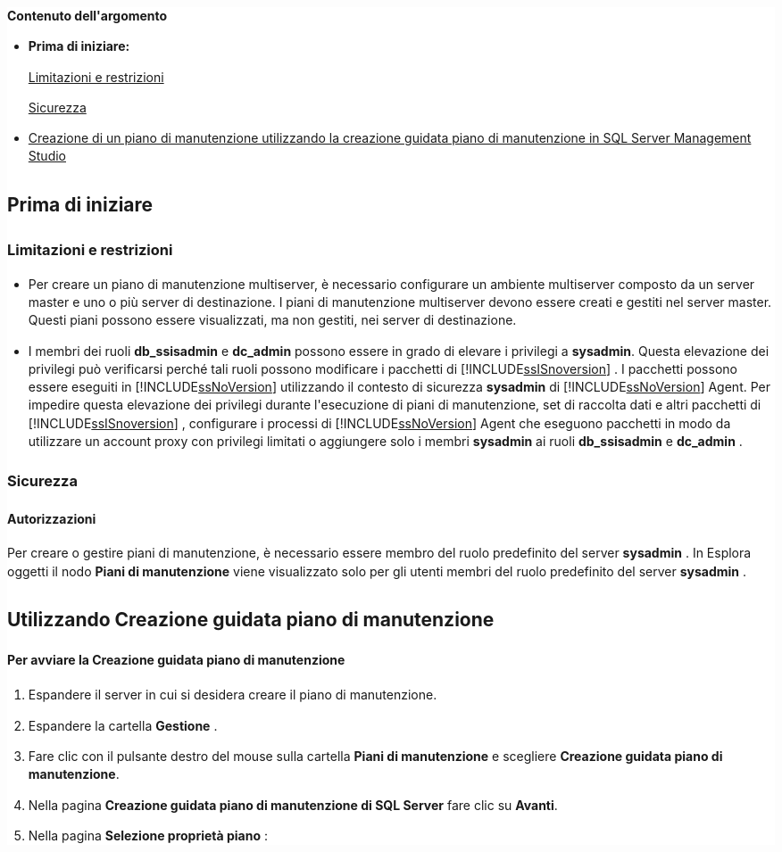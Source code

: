  **Contenuto dell'argomento**  
  
-   **Prima di iniziare:**  
  
     [Limitazioni e restrizioni](#Restrictions)  
  
     [Sicurezza](#Security)  
  
-   [Creazione di un piano di manutenzione utilizzando la creazione guidata piano di manutenzione in SQL Server Management Studio](#SSMSProcedure)  
  
##  <a name="BeforeYouBegin"></a> Prima di iniziare  
  
###  <a name="Restrictions"></a> Limitazioni e restrizioni  
  
-   Per creare un piano di manutenzione multiserver, è necessario configurare un ambiente multiserver composto da un server master e uno o più server di destinazione. I piani di manutenzione multiserver devono essere creati e gestiti nel server master. Questi piani possono essere visualizzati, ma non gestiti, nei server di destinazione.  
  
-   I membri dei ruoli **db_ssisadmin** e **dc_admin** possono essere in grado di elevare i privilegi a **sysadmin**. Questa elevazione dei privilegi può verificarsi perché tali ruoli possono modificare i pacchetti di [!INCLUDE[ssISnoversion](../../includes/ssisnoversion-md.md)] . I pacchetti possono essere eseguiti in [!INCLUDE[ssNoVersion](../../includes/ssnoversion-md.md)] utilizzando il contesto di sicurezza **sysadmin** di [!INCLUDE[ssNoVersion](../../includes/ssnoversion-md.md)] Agent. Per impedire questa elevazione dei privilegi durante l'esecuzione di piani di manutenzione, set di raccolta dati e altri pacchetti di [!INCLUDE[ssISnoversion](../../includes/ssisnoversion-md.md)] , configurare i processi di [!INCLUDE[ssNoVersion](../../includes/ssnoversion-md.md)] Agent che eseguono pacchetti in modo da utilizzare un account proxy con privilegi limitati o aggiungere solo i membri **sysadmin** ai ruoli **db_ssisadmin** e **dc_admin** .  
  
###  <a name="Security"></a> Sicurezza  
  
####  <a name="Permissions"></a> Autorizzazioni  
 Per creare o gestire piani di manutenzione, è necessario essere membro del ruolo predefinito del server **sysadmin** . In Esplora oggetti il nodo **Piani di manutenzione** viene visualizzato solo per gli utenti membri del ruolo predefinito del server **sysadmin** .  
  
##  <a name="SSMSProcedure"></a> Utilizzando Creazione guidata piano di manutenzione  
  
#### <a name="to-start-the-maintenance-plan-wizard"></a>Per avviare la Creazione guidata piano di manutenzione  
  
1.  Espandere il server in cui si desidera creare il piano di manutenzione.  
  
2.  Espandere la cartella **Gestione** .  
  
3.  Fare clic con il pulsante destro del mouse sulla cartella **Piani di manutenzione** e scegliere **Creazione guidata piano di manutenzione**.  
  
4.  Nella pagina **Creazione guidata piano di manutenzione di SQL Server** fare clic su **Avanti**.  
  
5.  Nella pagina **Selezione proprietà piano** :  
  
